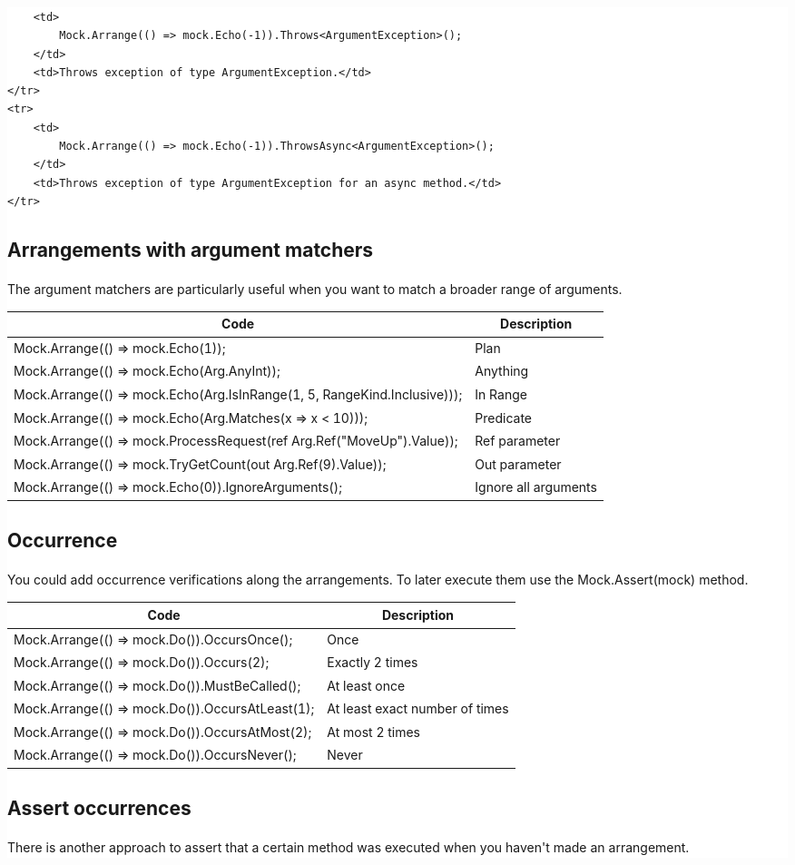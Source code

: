         <td>
            Mock.Arrange(() => mock.Echo(-1)).Throws<ArgumentException>(); 
        </td>
        <td>Throws exception of type ArgumentException.</td>
    </tr>
    <tr>
        <td>
            Mock.Arrange(() => mock.Echo(-1)).ThrowsAsync<ArgumentException>(); 
        </td>
        <td>Throws exception of type ArgumentException for an async method.</td>
    </tr>
</table>

## Arrangements with argument matchers
The argument matchers are particularly useful when you want to match a broader range of arguments.

| Code          | Description   |
| ------------- | ------------- |
| Mock.Arrange(() => mock.Echo(1)); | Plan |
| Mock.Arrange(() => mock.Echo(Arg.AnyInt)); | Anything |
| Mock.Arrange(() => mock.Echo(Arg.IsInRange(1, 5, RangeKind.Inclusive))); | In Range |
| Mock.Arrange(() => mock.Echo(Arg.Matches(x => x < 10))); | Predicate |
| Mock.Arrange(() => mock.ProcessRequest(ref Arg.Ref<string>("MoveUp").Value)); | Ref parameter |
| Mock.Arrange(() => mock.TryGetCount(out Arg.Ref<int>(9).Value)); | Out parameter |
| Mock.Arrange(() => mock.Echo(0)).IgnoreArguments(); | Ignore all arguments |

## Occurrence
You could add occurrence verifications along the arrangements. To later execute them use the Mock.Assert(mock) method.

| Code          | Description   |
| ------------- | ------------- |
| Mock.Arrange(() => mock.Do()).OccursOnce(); | Once |
| Mock.Arrange(() => mock.Do()).Occurs(2); | Exactly 2 times |
| Mock.Arrange(() => mock.Do()).MustBeCalled();| At least once |
| Mock.Arrange(() => mock.Do()).OccursAtLeast(1);| At least exact number of times|
| Mock.Arrange(() => mock.Do()).OccursAtMost(2); | At most 2 times |
| Mock.Arrange(() => mock.Do()).OccursNever(); | Never |

## Assert occurrences
There is another approach to assert that a certain method was executed when you haven't made an arrangement.
